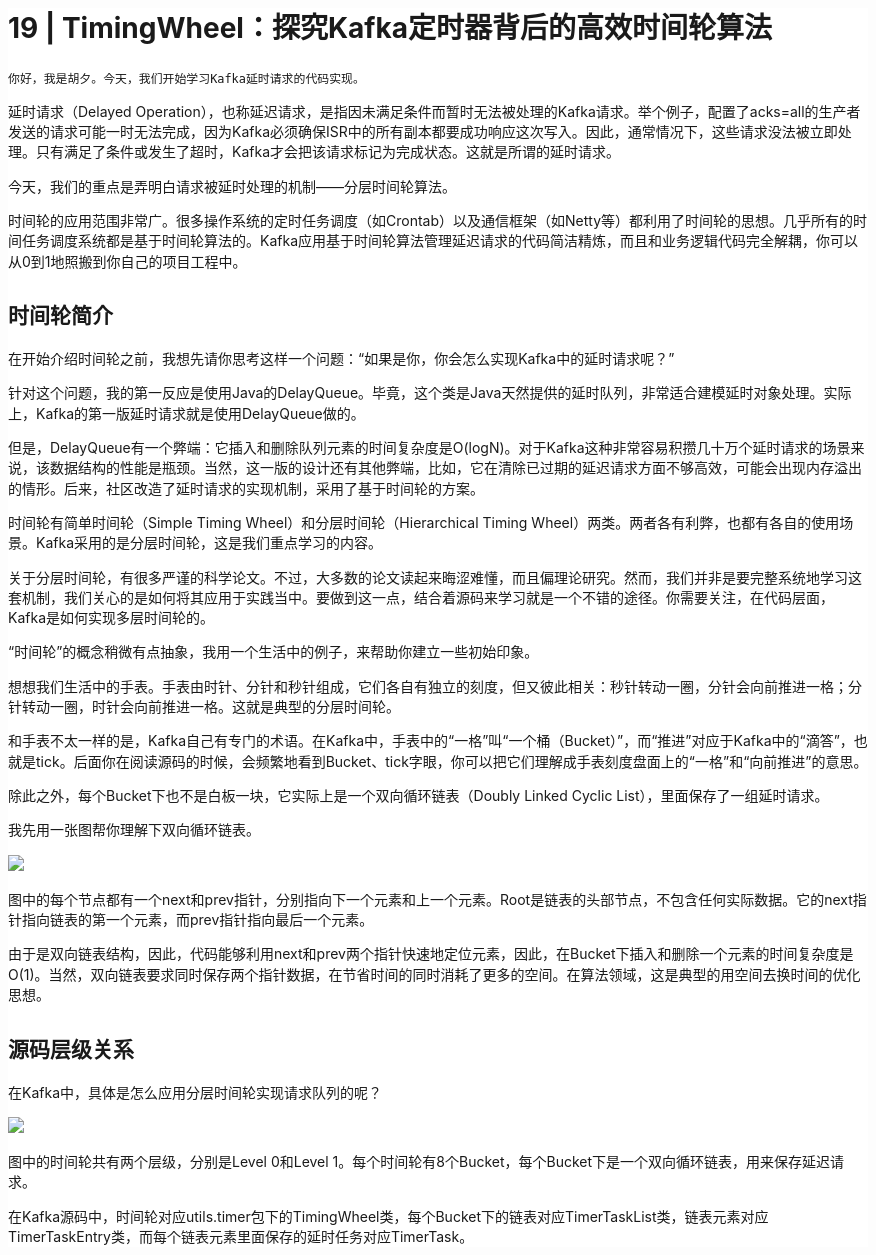 # 19 | TimingWheel：探究Kafka定时器背后的高效时间轮算法

    你好，我是胡夕。今天，我们开始学习Kafka延时请求的代码实现。

延时请求（Delayed Operation），也称延迟请求，是指因未满足条件而暂时无法被处理的Kafka请求。举个例子，配置了acks=all的生产者发送的请求可能一时无法完成，因为Kafka必须确保ISR中的所有副本都要成功响应这次写入。因此，通常情况下，这些请求没法被立即处理。只有满足了条件或发生了超时，Kafka才会把该请求标记为完成状态。这就是所谓的延时请求。

今天，我们的重点是弄明白请求被延时处理的机制——分层时间轮算法。

时间轮的应用范围非常广。很多操作系统的定时任务调度（如Crontab）以及通信框架（如Netty等）都利用了时间轮的思想。几乎所有的时间任务调度系统都是基于时间轮算法的。Kafka应用基于时间轮算法管理延迟请求的代码简洁精炼，而且和业务逻辑代码完全解耦，你可以从0到1地照搬到你自己的项目工程中。

## 时间轮简介

在开始介绍时间轮之前，我想先请你思考这样一个问题：“如果是你，你会怎么实现Kafka中的延时请求呢？”

针对这个问题，我的第一反应是使用Java的DelayQueue。毕竟，这个类是Java天然提供的延时队列，非常适合建模延时对象处理。实际上，Kafka的第一版延时请求就是使用DelayQueue做的。

但是，DelayQueue有一个弊端：它插入和删除队列元素的时间复杂度是O(logN)。对于Kafka这种非常容易积攒几十万个延时请求的场景来说，该数据结构的性能是瓶颈。当然，这一版的设计还有其他弊端，比如，它在清除已过期的延迟请求方面不够高效，可能会出现内存溢出的情形。后来，社区改造了延时请求的实现机制，采用了基于时间轮的方案。

时间轮有简单时间轮（Simple Timing Wheel）和分层时间轮（Hierarchical Timing Wheel）两类。两者各有利弊，也都有各自的使用场景。Kafka采用的是分层时间轮，这是我们重点学习的内容。

关于分层时间轮，有很多严谨的科学论文。不过，大多数的论文读起来晦涩难懂，而且偏理论研究。然而，我们并非是要完整系统地学习这套机制，我们关心的是如何将其应用于实践当中。要做到这一点，结合着源码来学习就是一个不错的途径。你需要关注，在代码层面，Kafka是如何实现多层时间轮的。

“时间轮”的概念稍微有点抽象，我用一个生活中的例子，来帮助你建立一些初始印象。

想想我们生活中的手表。手表由时针、分针和秒针组成，它们各自有独立的刻度，但又彼此相关：秒针转动一圈，分针会向前推进一格；分针转动一圈，时针会向前推进一格。这就是典型的分层时间轮。

和手表不太一样的是，Kafka自己有专门的术语。在Kafka中，手表中的“一格”叫“一个桶（Bucket）”，而“推进”对应于Kafka中的“滴答”，也就是tick。后面你在阅读源码的时候，会频繁地看到Bucket、tick字眼，你可以把它们理解成手表刻度盘面上的“一格”和“向前推进”的意思。

除此之外，每个Bucket下也不是白板一块，它实际上是一个双向循环链表（Doubly Linked Cyclic List），里面保存了一组延时请求。

我先用一张图帮你理解下双向循环链表。

![](https://static001.geekbang.org/resource/image/fd/ed/fdcdc45c1c6adc87192e6101be7793ed.png)

图中的每个节点都有一个next和prev指针，分别指向下一个元素和上一个元素。Root是链表的头部节点，不包含任何实际数据。它的next指针指向链表的第一个元素，而prev指针指向最后一个元素。

由于是双向链表结构，因此，代码能够利用next和prev两个指针快速地定位元素，因此，在Bucket下插入和删除一个元素的时间复杂度是O(1)。当然，双向链表要求同时保存两个指针数据，在节省时间的同时消耗了更多的空间。在算法领域，这是典型的用空间去换时间的优化思想。

## 源码层级关系

在Kafka中，具体是怎么应用分层时间轮实现请求队列的呢？

![](https://static001.geekbang.org/resource/image/0d/f6/0d6eddb652a975f10563b594c77fd1f6.png)

图中的时间轮共有两个层级，分别是Level 0和Level 1。每个时间轮有8个Bucket，每个Bucket下是一个双向循环链表，用来保存延迟请求。

在Kafka源码中，时间轮对应utils.timer包下的TimingWheel类，每个Bucket下的链表对应TimerTaskList类，链表元素对应TimerTaskEntry类，而每个链表元素里面保存的延时任务对应TimerTask。
